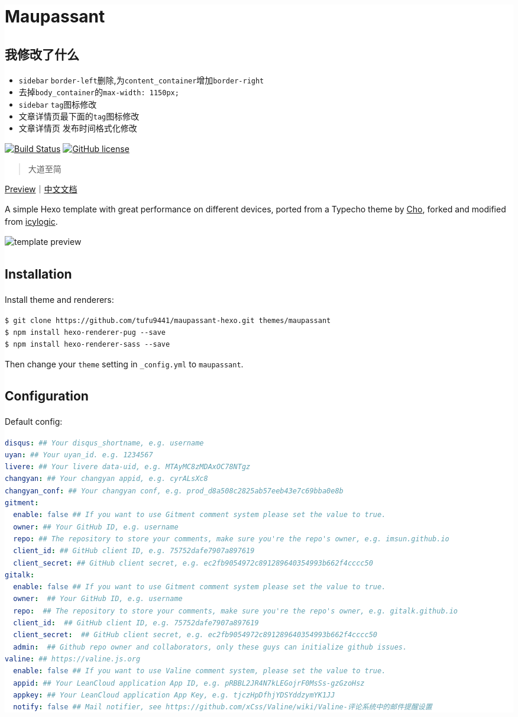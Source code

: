 # Maupassant

## 我修改了什么
* `sidebar` `border-left`删除,为`content_container`增加`border-right`
* 去掉`body_container`的`max-width: 1150px;`
* `sidebar` `tag`图标修改
* 文章详情页最下面的`tag`图标修改
* 文章详情页 发布时间格式化修改

[![Build Status](https://travis-ci.org/tufu9441/maupassant-hexo.svg?branch=master)](https://travis-ci.org/tufu9441/maupassant-hexo)   [![GitHub license](https://img.shields.io/badge/license-MIT-blue.svg)](https://github.com/tufu9441/maupassant-hexo/blob/master/LICENSE)

> 大道至简

[Preview](https://www.haomwei.com)｜[中文文档](https://www.haomwei.com/technology/maupassant-hexo.html)

A simple Hexo template with great performance on different devices, ported from a Typecho theme by [Cho](https://github.com/pagecho/maupassant/), forked and modified from [icylogic](https://github.com/icylogic/maupassant-hexo/).

![template preview](http://ooo.0o0.ooo/2015/10/24/562b5be12177e.jpg
 "Maupassant template preview")

## Installation
Install theme and renderers:

```shell
$ git clone https://github.com/tufu9441/maupassant-hexo.git themes/maupassant
$ npm install hexo-renderer-pug --save
$ npm install hexo-renderer-sass --save
```

Then change your `theme` setting in `_config.yml` to `maupassant`.

## Configuration
Default config:

```YAML
disqus: ## Your disqus_shortname, e.g. username
uyan: ## Your uyan_id. e.g. 1234567
livere: ## Your livere data-uid, e.g. MTAyMC8zMDAxOC78NTgz
changyan: ## Your changyan appid, e.g. cyrALsXc8
changyan_conf: ## Your changyan conf, e.g. prod_d8a508c2825ab57eeb43e7c69bba0e8b
gitment:
  enable: false ## If you want to use Gitment comment system please set the value to true.
  owner: ## Your GitHub ID, e.g. username
  repo: ## The repository to store your comments, make sure you're the repo's owner, e.g. imsun.github.io
  client_id: ## GitHub client ID, e.g. 75752dafe7907a897619
  client_secret: ## GitHub client secret, e.g. ec2fb9054972c891289640354993b662f4cccc50
gitalk:
  enable: false ## If you want to use Gitment comment system please set the value to true.
  owner:  ## Your GitHub ID, e.g. username
  repo:  ## The repository to store your comments, make sure you're the repo's owner, e.g. gitalk.github.io
  client_id:  ## GitHub client ID, e.g. 75752dafe7907a897619
  client_secret:  ## GitHub client secret, e.g. ec2fb9054972c891289640354993b662f4cccc50
  admin:  ## Github repo owner and collaborators, only these guys can initialize github issues.
valine: ## https://valine.js.org
  enable: false ## If you want to use Valine comment system, please set the value to true.
  appid: ## Your LeanCloud application App ID, e.g. pRBBL2JR4N7kLEGojrF0MsSs-gzGzoHsz
  appkey: ## Your LeanCloud application App Key, e.g. tjczHpDfhjYDSYddzymYK1JJ
  notify: false ## Mail notifier, see https://github.com/xCss/Valine/wiki/Valine-评论系统中的邮件提醒设置
```